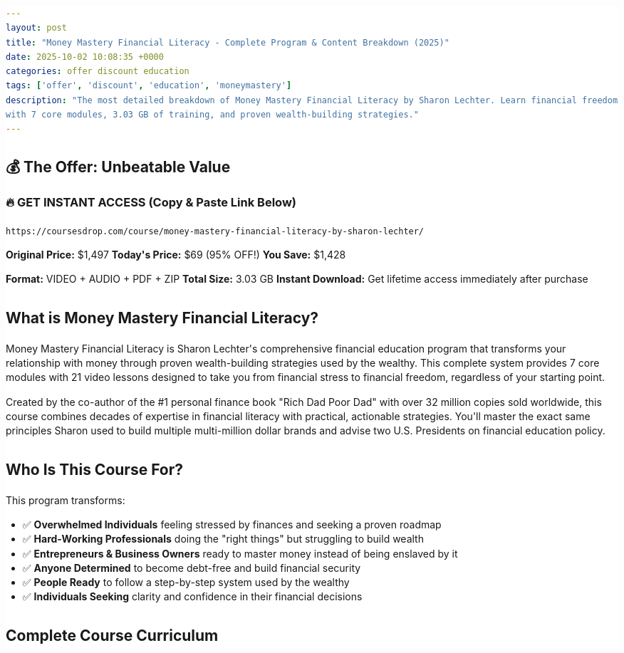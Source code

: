 ```yaml
---
layout: post
title: "Money Mastery Financial Literacy - Complete Program & Content Breakdown (2025)"
date: 2025-10-02 10:08:35 +0000
categories: offer discount education
tags: ['offer', 'discount', 'education', 'moneymastery']
description: "The most detailed breakdown of Money Mastery Financial Literacy by Sharon Lechter. Learn financial freedom with 7 core modules, 3.03 GB of training, and proven wealth-building strategies."
---
```



## 💰 The Offer: Unbeatable Value

### 🔥 GET INSTANT ACCESS (Copy & Paste Link Below)
`https://coursesdrop.com/course/money-mastery-financial-literacy-by-sharon-lechter/`

**Original Price:** $1,497
**Today's Price:** $69 (95% OFF!)
**You Save:** $1,428

**Format:** VIDEO + AUDIO + PDF + ZIP
**Total Size:** 3.03 GB
**Instant Download:** Get lifetime access immediately after purchase

## What is Money Mastery Financial Literacy?

Money Mastery Financial Literacy is Sharon Lechter's comprehensive financial education program that transforms your relationship with money through proven wealth-building strategies used by the wealthy. This complete system provides 7 core modules with 21 video lessons designed to take you from financial stress to financial freedom, regardless of your starting point.

Created by the co-author of the #1 personal finance book "Rich Dad Poor Dad" with over 32 million copies sold worldwide, this course combines decades of expertise in financial literacy with practical, actionable strategies. You'll master the exact same principles Sharon used to build multiple multi-million dollar brands and advise two U.S. Presidents on financial education policy.

## Who Is This Course For?

This program transforms:
- ✅ **Overwhelmed Individuals** feeling stressed by finances and seeking a proven roadmap
- ✅ **Hard-Working Professionals** doing the "right things" but struggling to build wealth
- ✅ **Entrepreneurs & Business Owners** ready to master money instead of being enslaved by it
- ✅ **Anyone Determined** to become debt-free and build financial security
- ✅ **People Ready** to follow a step-by-step system used by the wealthy
- ✅ **Individuals Seeking** clarity and confidence in their financial decisions

## Complete Course Curriculum
